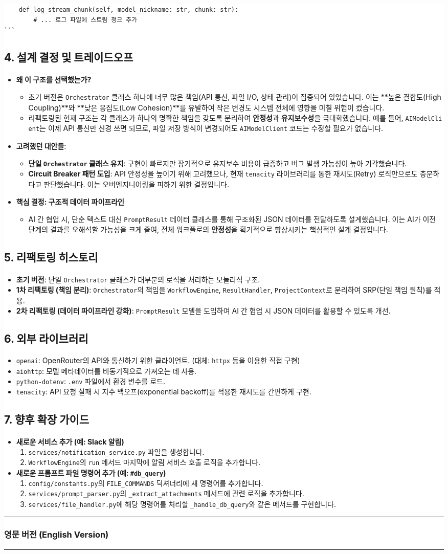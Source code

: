        def log_stream_chunk(self, model_nickname: str, chunk: str):
            # ... 로그 파일에 스트림 청크 추가
    ```

## 4. 설계 결정 및 트레이드오프

-   **왜 이 구조를 선택했는가?**
    -   초기 버전은 `Orchestrator` 클래스 하나에 너무 많은 책임(API 통신, 파일 I/O, 상태 관리)이 집중되어 있었습니다. 이는 **높은 결합도(High Coupling)**와 **낮은 응집도(Low Cohesion)**를 유발하여 작은 변경도 시스템 전체에 영향을 미칠 위험이 컸습니다.
    -   리팩토링된 현재 구조는 각 클래스가 하나의 명확한 책임을 갖도록 분리하여 **안정성**과 **유지보수성**을 극대화했습니다. 예를 들어, `AIModelClient`는 이제 API 통신만 신경 쓰면 되므로, 파일 저장 방식이 변경되어도 `AIModelClient` 코드는 수정할 필요가 없습니다.

-   **고려했던 대안들**:
    -   **단일 `Orchestrator` 클래스 유지**: 구현이 빠르지만 장기적으로 유지보수 비용이 급증하고 버그 발생 가능성이 높아 기각했습니다.
    -   **Circuit Breaker 패턴 도입**: API 안정성을 높이기 위해 고려했으나, 현재 `tenacity` 라이브러리를 통한 재시도(Retry) 로직만으로도 충분하다고 판단했습니다. 이는 오버엔지니어링을 피하기 위한 결정입니다.

-   **핵심 결정: 구조적 데이터 파이프라인**
    -   AI 간 협업 시, 단순 텍스트 대신 `PromptResult` 데이터 클래스를 통해 구조화된 JSON 데이터를 전달하도록 설계했습니다. 이는 AI가 이전 단계의 결과를 오해석할 가능성을 크게 줄여, 전체 워크플로의 **안정성**을 획기적으로 향상시키는 핵심적인 설계 결정입니다.

## 5. 리팩토링 히스토리

-   **초기 버전**: 단일 `Orchestrator` 클래스가 대부분의 로직을 처리하는 모놀리식 구조.
-   **1차 리팩토링 (책임 분리)**: `Orchestrator`의 책임을 `WorkflowEngine`, `ResultHandler`, `ProjectContext`로 분리하여 SRP(단일 책임 원칙)를 적용.
-   **2차 리팩토링 (데이터 파이프라인 강화)**: `PromptResult` 모델을 도입하여 AI 간 협업 시 JSON 데이터를 활용할 수 있도록 개선.

## 6. 외부 라이브러리

-   `openai`: OpenRouter의 API와 통신하기 위한 클라이언트. (대체: `httpx` 등을 이용한 직접 구현)
-   `aiohttp`: 모델 메타데이터를 비동기적으로 가져오는 데 사용.
-   `python-dotenv`: `.env` 파일에서 환경 변수를 로드.
-   `tenacity`: API 요청 실패 시 지수 백오프(exponential backoff)를 적용한 재시도를 간편하게 구현.

## 7. 향후 확장 가이드

-   **새로운 서비스 추가 (예: Slack 알림)**
    1.  `services/notification_service.py` 파일을 생성합니다.
    2.  `WorkflowEngine`의 `run` 메서드 마지막에 알림 서비스 호출 로직을 추가합니다.
-   **새로운 프롬프트 파일 명령어 추가 (예: `#db_query`)**
    1.  `config/constants.py`의 `FILE_COMMANDS` 딕셔너리에 새 명령어를 추가합니다.
    2.  `services/prompt_parser.py`의 `_extract_attachments` 메서드에 관련 로직을 추가합니다.
    3.  `services/file_handler.py`에 해당 명령어를 처리할 `_handle_db_query`와 같은 메서드를 구현합니다.

---
### **영문 버전 (English Version)**
---
